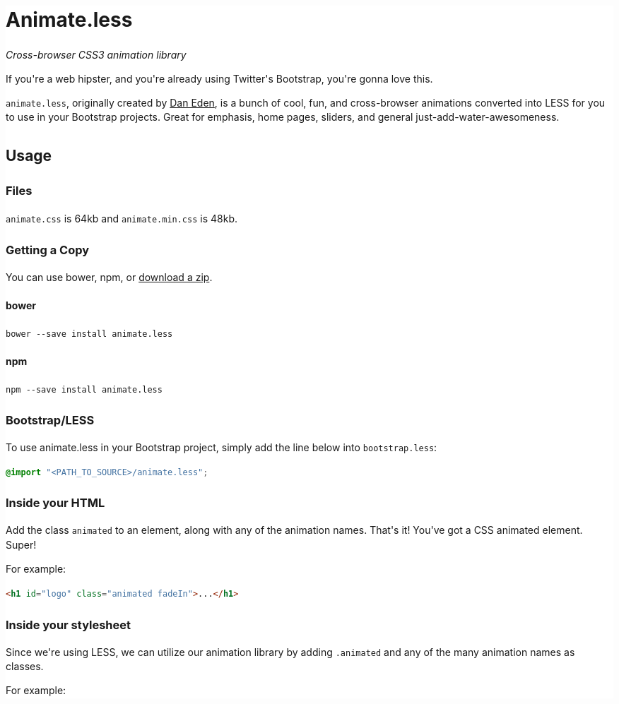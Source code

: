 # Animate.less
*Cross-browser CSS3 animation library*

If you're a web hipster, and you're already using Twitter's Bootstrap, you're gonna love this.

`animate.less`, originally created by [Dan Eden](https://github.com/daneden/animate.css "Dan Eden"), is a bunch of cool, fun, and cross-browser animations converted into LESS for you to use in your Bootstrap projects. Great for emphasis, home pages, sliders, and general just-add-water-awesomeness.

## Usage
### Files

`animate.css` is 64kb and `animate.min.css` is 48kb.

### Getting a Copy

You can use bower, npm, or [download a zip](https://github.com/machito/animate.less/archive/master.zip).

#### bower

```
bower --save install animate.less
```

#### npm
```
npm --save install animate.less
```


### Bootstrap/LESS
To use animate.less in your Bootstrap project, simply add the line below into `bootstrap.less`:

```css
@import "<PATH_TO_SOURCE>/animate.less";
```

### Inside your HTML
Add the class `animated` to an element, along with any of the animation names. That's it! You've got a CSS animated element. Super!

For example:

```html
<h1 id="logo" class="animated fadeIn">...</h1>
```

### Inside your stylesheet
Since we're using LESS, we can utilize our animation library by adding `.animated` and any of the many animation names as classes.

For example:
